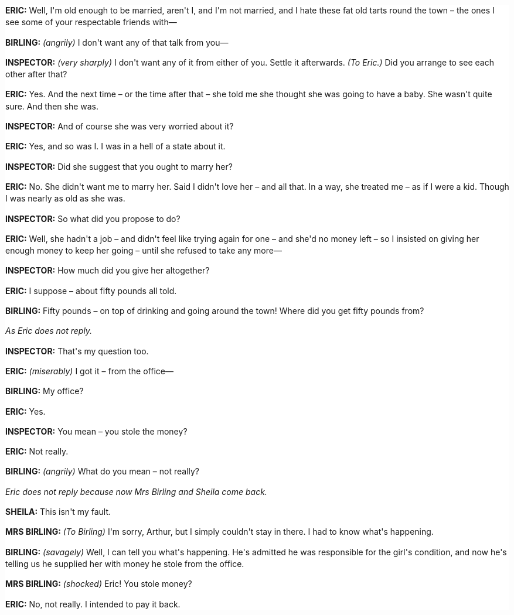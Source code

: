 **ERIC:** Well, I'm old enough to be married, aren't I, and I'm not married, and I hate these fat old tarts round the town – the ones I see some of your respectable friends with—

**BIRLING:** *(angrily)* I don't want any of that talk from you—

**INSPECTOR:** *(very sharply)* I don't want any of it from either of you. Settle it afterwards. *(To Eric.)* Did you arrange to see each other after that?

**ERIC:** Yes. And the next time – or the time after that – she told me she thought she was going to have a baby. She wasn't quite sure. And then she was.

**INSPECTOR:** And of course she was very worried about it?

**ERIC:** Yes, and so was I. I was in a hell of a state about it.

**INSPECTOR:** Did she suggest that you ought to marry her?

**ERIC:** No. She didn't want me to marry her. Said I didn't love her – and all that. In a way, she treated me – as if I were a kid. Though I was nearly as old as she was.

**INSPECTOR:** So what did you propose to do?

**ERIC:** Well, she hadn't a job – and didn't feel like trying again for one – and she'd no money left – so I insisted on giving her enough money to keep her going – until she refused to take any more—

**INSPECTOR:** How much did you give her altogether?

**ERIC:** I suppose – about fifty pounds all told.

**BIRLING:** Fifty pounds – on top of drinking and going around the town! Where did you get fifty pounds from?

*As Eric does not reply.*

**INSPECTOR:** That's my question too.

**ERIC:** *(miserably)* I got it – from the office—

**BIRLING:** My office?

**ERIC:** Yes.

**INSPECTOR:** You mean – you stole the money?

**ERIC:** Not really.

**BIRLING:** *(angrily)* What do you mean – not really?

*Eric does not reply because now Mrs Birling and Sheila come back.*

**SHEILA:** This isn't my fault.

**MRS BIRLING:** *(To Birling)* I'm sorry, Arthur, but I simply couldn't stay in there. I had to know what's happening.

**BIRLING:** *(savagely)* Well, I can tell you what's happening. He's admitted he was responsible for the girl's condition, and now he's telling us he supplied her with money he stole from the office.

**MRS BIRLING:** *(shocked)* Eric! You stole money?

**ERIC:** No, not really. I intended to pay it back.
